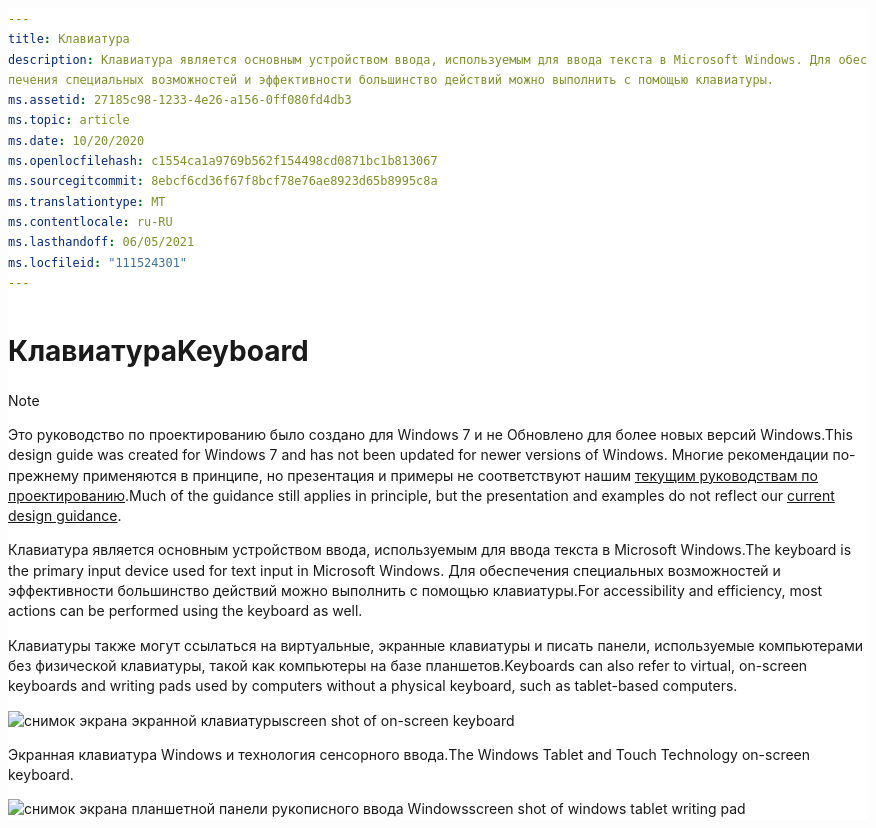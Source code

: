 ```yaml
---
title: Клавиатура
description: Клавиатура является основным устройством ввода, используемым для ввода текста в Microsoft Windows. Для обеспечения специальных возможностей и эффективности большинство действий можно выполнить с помощью клавиатуры.
ms.assetid: 27185c98-1233-4e26-a156-0ff080fd4db3
ms.topic: article
ms.date: 10/20/2020
ms.openlocfilehash: c1554ca1a9769b562f154498cd0871bc1b813067
ms.sourcegitcommit: 8ebcf6cd36f67f8bcf78e76ae8923d65b8995c8a
ms.translationtype: MT
ms.contentlocale: ru-RU
ms.lasthandoff: 06/05/2021
ms.locfileid: "111524301"
---
```

# <a name="keyboard"></a><span data-ttu-id="75d38-104">Клавиатура</span><span class="sxs-lookup"><span data-stu-id="75d38-104">Keyboard</span></span>

> [!NOTE]
> <span data-ttu-id="75d38-105">Это руководство по проектированию было создано для Windows 7 и не Обновлено для более новых версий Windows.</span><span class="sxs-lookup"><span data-stu-id="75d38-105">This design guide was created for Windows 7 and has not been updated for newer versions of Windows.</span></span> <span data-ttu-id="75d38-106">Многие рекомендации по-прежнему применяются в принципе, но презентация и примеры не соответствуют нашим [текущим руководствам по проектированию](/windows/uwp/design/).</span><span class="sxs-lookup"><span data-stu-id="75d38-106">Much of the guidance still applies in principle, but the presentation and examples do not reflect our [current design guidance](/windows/uwp/design/).</span></span>

<span data-ttu-id="75d38-107">Клавиатура является основным устройством ввода, используемым для ввода текста в Microsoft Windows.</span><span class="sxs-lookup"><span data-stu-id="75d38-107">The keyboard is the primary input device used for text input in Microsoft Windows.</span></span> <span data-ttu-id="75d38-108">Для обеспечения специальных возможностей и эффективности большинство действий можно выполнить с помощью клавиатуры.</span><span class="sxs-lookup"><span data-stu-id="75d38-108">For accessibility and efficiency, most actions can be performed using the keyboard as well.</span></span>

<span data-ttu-id="75d38-109">Клавиатуры также могут ссылаться на виртуальные, экранные клавиатуры и писать панели, используемые компьютерами без физической клавиатуры, такой как компьютеры на базе планшетов.</span><span class="sxs-lookup"><span data-stu-id="75d38-109">Keyboards can also refer to virtual, on-screen keyboards and writing pads used by computers without a physical keyboard, such as tablet-based computers.</span></span>

![<span data-ttu-id="75d38-110">снимок экрана экранной клавиатуры</span><span class="sxs-lookup"><span data-stu-id="75d38-110">screen shot of on-screen keyboard</span></span> ](images/inter-keyboard-image1.png)

<span data-ttu-id="75d38-111">Экранная клавиатура Windows и технология сенсорного ввода.</span><span class="sxs-lookup"><span data-stu-id="75d38-111">The Windows Tablet and Touch Technology on-screen keyboard.</span></span>

![<span data-ttu-id="75d38-112">снимок экрана планшетной панели рукописного ввода Windows</span><span class="sxs-lookup"><span data-stu-id="75d38-112">screen shot of windows tablet writing pad</span></span> ](images/inter-keyboard-image2.png)
